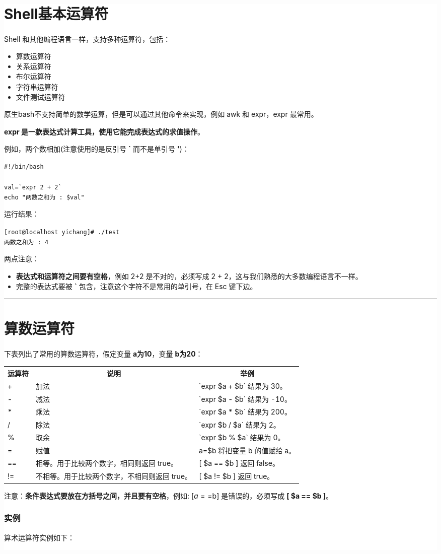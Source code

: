 # Shell基本运算符

Shell 和其他编程语言一样，支持多种运算符，包括：

- 算数运算符
- 关系运算符
- 布尔运算符
- 字符串运算符
- 文件测试运算符

原生bash不支持简单的数学运算，但是可以通过其他命令来实现，例如 awk 和 expr，expr 最常用。

**expr 是一款表达式计算工具，使用它能完成表达式的求值操作**。

例如，两个数相加(注意使用的是反引号 **`** 而不是单引号 **'**)：

	#!/bin/bash
	
	val=`expr 2 + 2`
	echo "两数之和为 : $val"

运行结果：
	
	[root@localhost yichang]# ./test 
	两数之和为 : 4

两点注意：

- **表达式和运算符之间要有空格**，例如 2+2 是不对的，必须写成 2 + 2，这与我们熟悉的大多数编程语言不一样。
- 完整的表达式要被 **`** 包含，注意这个字符不是常用的单引号，在 Esc 键下边。

---

# 算数运算符
 
下表列出了常用的算数运算符，假定变量 **a为10**，变量 **b为20**：

<table cellspacing="0">
	<tr><th>运算符</th><th>说明</th><th>举例</th></tr>
	<tr><td>+</td><td>加法</td><td>`expr $a + $b` 结果为 30。</td></tr>
	<tr><td>-</td><td>减法</td><td>`expr $a - $b` 结果为 -10。</td></tr>
	<tr><td>*</td><td>乘法</td><td>`expr $a * $b` 结果为 200。</td></tr>
	<tr><td>/</td><td>除法</td><td>`expr $b / $a` 结果为 2。</td></tr>
	<tr><td>%</td><td>取余</td><td>`expr $b % $a` 结果为 0。</td></tr>
	<tr><td>=</td><td>赋值</td><td>a=$b 将把变量 b 的值赋给 a。</td></tr>
	<tr><td>==</td><td>相等。用于比较两个数字，相同则返回 true。</td><td>[ $a == $b ] 返回 false。</td></tr>
	<tr><td>!=</td><td>不相等。用于比较两个数字，不相同则返回 true。</td><td>	[ $a != $b ] 返回 true。</td></tr>
<table>

注意：**条件表达式要放在方括号之间，并且要有空格**，例如: [$a==$b] 是错误的，必须写成 **[ $a == $b ]**。

### 实例

算术运算符实例如下：
